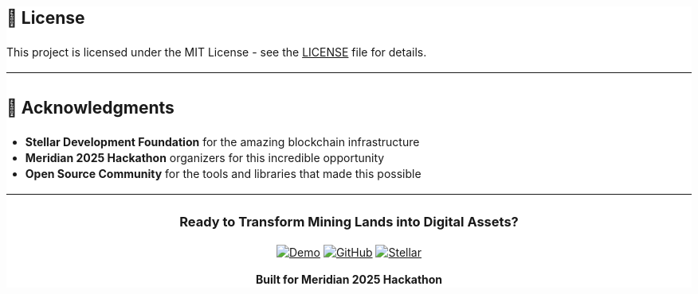 
## 📄 License

This project is licensed under the MIT License - see the [LICENSE](LICENSE) file for details.

---

## 🙏 Acknowledgments

- **Stellar Development Foundation** for the amazing blockchain infrastructure
- **Meridian 2025 Hackathon** organizers for this incredible opportunity
- **Open Source Community** for the tools and libraries that made this possible

---

<div align="center">

### Ready to Transform Mining Lands into Digital Assets?

[![Demo](https://img.shields.io/badge/Live_Demo-View_Now-38BDF8?style=for-the-badge&logo=rocket)](https://atomlink.pro)
[![GitHub](https://img.shields.io/badge/GitHub-View_Code-181717?style=for-the-badge&logo=github)](https://github.com/wrever/AtomLink)
[![Stellar](https://img.shields.io/badge/Stellar-Network-7D00FF?style=for-the-badge&logo=stellar)](https://stellar.org)

**Built for Meridian 2025 Hackathon**

</div>
